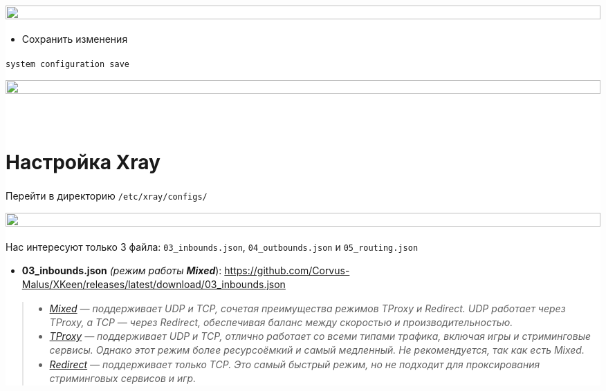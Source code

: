 <p align="center">
  <a href="http://192.168.1.1/webcli/parse" target="_blank" rel="noopener noreferrer">
    <picture>
      <source media="(prefers-color-scheme: dark)" srcset="https://github.com/Corvus-Malus/XKeen-docs/raw/main/images/Dark/Keenetic-webcli-Dark.jpg">
      <img width="100%" height="100%" src="https://github.com/Corvus-Malus/XKeen-docs/raw/main/images/Light/webcli-Light.jpg">
    </picture>
  </a>
</p>

* Сохранить изменения
```bash
system configuration save
```

<p align="center">
  <a href="http://192.168.1.1/webcli/parse" target="_blank" rel="noopener noreferrer">
    <picture>
      <source media="(prefers-color-scheme: dark)" srcset="https://github.com/Corvus-Malus/XKeen-docs/raw/main/images/Dark/Keenetic-webcli-save-Dark.jpg">
      <img width="100%" height="100%" src="https://github.com/Corvus-Malus/XKeen-docs/raw/main/images/Light/webcli-save-Light.jpg">
    </picture>
  </a>
</p>

<br>

# Настройка Xray
Перейти в директорию `/etc/xray/configs/`

<p align="center">
  <a href="http://192.168.1.1/apps/device/Media0" target="_blank" rel="noopener noreferrer">
    <picture>
      <source media="(prefers-color-scheme: dark)" srcset="https://github.com/Corvus-Malus/XKeen-docs/raw/main/images/Dark/Explorer-configs-Dark.png">
      <img width="100%" height="100%" src="https://github.com/Corvus-Malus/XKeen-docs/raw/main/images/Light/Explorer-configs-Light.jpg">
    </picture>
  </a>
</p>

Нас интересуют только 3 файла: `03_inbounds.json`, `04_outbounds.json` и `05_routing.json`

* **03_inbounds.json** *(режим работы **Mixed***): https://github.com/Corvus-Malus/XKeen/releases/latest/download/03_inbounds.json

>* *[Mixed](https://github.com/Corvus-Malus/XKeen/releases/latest/download/03_inbounds.json) — поддерживает UDP и TCP, сочетая преимущества режимов TProxy и Redirect. UDP работает через TProxy, а TCP — через Redirect, обеспечивая баланс между скоростью и производительностью.*
>* *[TProxy](https://github.com/Corvus-Malus/XKeen/releases/latest/download/03_inbounds_tproxy.json) — поддерживает UDP и TCP, отлично работает со всеми типами трафика, включая игры и стриминговые сервисы. Однако этот режим более ресурсоёмкий и самый медленный. Не рекомендуется, так как есть Mixed.*
>* *[Redirect](https://github.com/Corvus-Malus/XKeen/releases/latest/download/03_inbounds_redirect.json) — поддерживает только TCP. Это самый быстрый режим, но не подходит для проксирования стриминговых сервисов и игр.*
>
